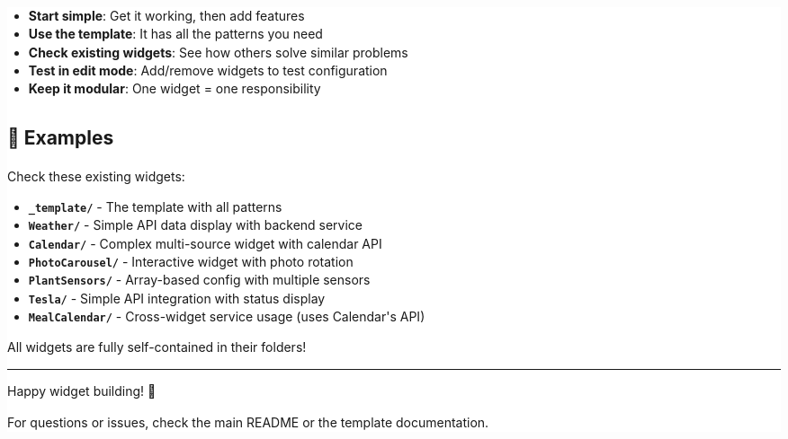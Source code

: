 - **Start simple**: Get it working, then add features
- **Use the template**: It has all the patterns you need
- **Check existing widgets**: See how others solve similar problems
- **Test in edit mode**: Add/remove widgets to test configuration
- **Keep it modular**: One widget = one responsibility

## 🎁 Examples

Check these existing widgets:
- **`_template/`** - The template with all patterns
- **`Weather/`** - Simple API data display with backend service
- **`Calendar/`** - Complex multi-source widget with calendar API
- **`PhotoCarousel/`** - Interactive widget with photo rotation
- **`PlantSensors/`** - Array-based config with multiple sensors
- **`Tesla/`** - Simple API integration with status display
- **`MealCalendar/`** - Cross-widget service usage (uses Calendar's API)

All widgets are fully self-contained in their folders!

---

Happy widget building! 🎉

For questions or issues, check the main README or the template documentation.

